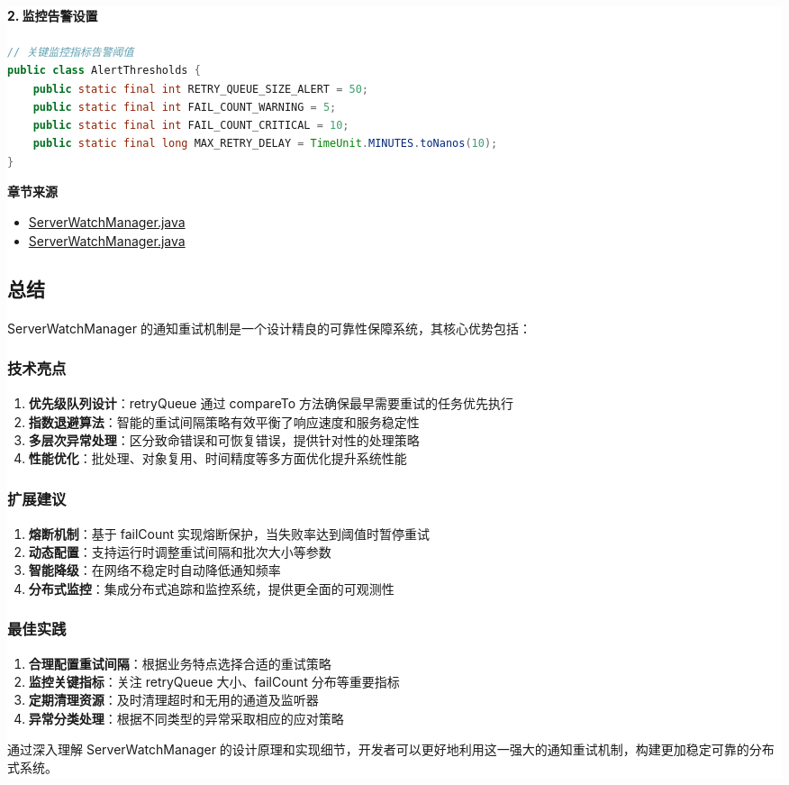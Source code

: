 #### 2. 监控告警设置

```java
// 关键监控指标告警阈值
public class AlertThresholds {
    public static final int RETRY_QUEUE_SIZE_ALERT = 50;
    public static final int FAIL_COUNT_WARNING = 5;
    public static final int FAIL_COUNT_CRITICAL = 10;
    public static final long MAX_RETRY_DELAY = TimeUnit.MINUTES.toNanos(10);
}
```

**章节来源**
- [ServerWatchManager.java](file://server/src/main/java/com/github/dtprj/dongting/dtkv/server/ServerWatchManager.java#L260-L280)
- [ServerWatchManager.java](file://server/src/main/java/com/github/dtprj/dongting/dtkv/server/ServerWatchManager.java#L458-L466)

## 总结

ServerWatchManager 的通知重试机制是一个设计精良的可靠性保障系统，其核心优势包括：

### 技术亮点

1. **优先级队列设计**：retryQueue 通过 compareTo 方法确保最早需要重试的任务优先执行
2. **指数退避算法**：智能的重试间隔策略有效平衡了响应速度和服务稳定性
3. **多层次异常处理**：区分致命错误和可恢复错误，提供针对性的处理策略
4. **性能优化**：批处理、对象复用、时间精度等多方面优化提升系统性能

### 扩展建议

1. **熔断机制**：基于 failCount 实现熔断保护，当失败率达到阈值时暂停重试
2. **动态配置**：支持运行时调整重试间隔和批次大小等参数
3. **智能降级**：在网络不稳定时自动降低通知频率
4. **分布式监控**：集成分布式追踪和监控系统，提供更全面的可观测性

### 最佳实践

1. **合理配置重试间隔**：根据业务特点选择合适的重试策略
2. **监控关键指标**：关注 retryQueue 大小、failCount 分布等重要指标
3. **定期清理资源**：及时清理超时和无用的通道及监听器
4. **异常分类处理**：根据不同类型的异常采取相应的应对策略

通过深入理解 ServerWatchManager 的设计原理和实现细节，开发者可以更好地利用这一强大的通知重试机制，构建更加稳定可靠的分布式系统。